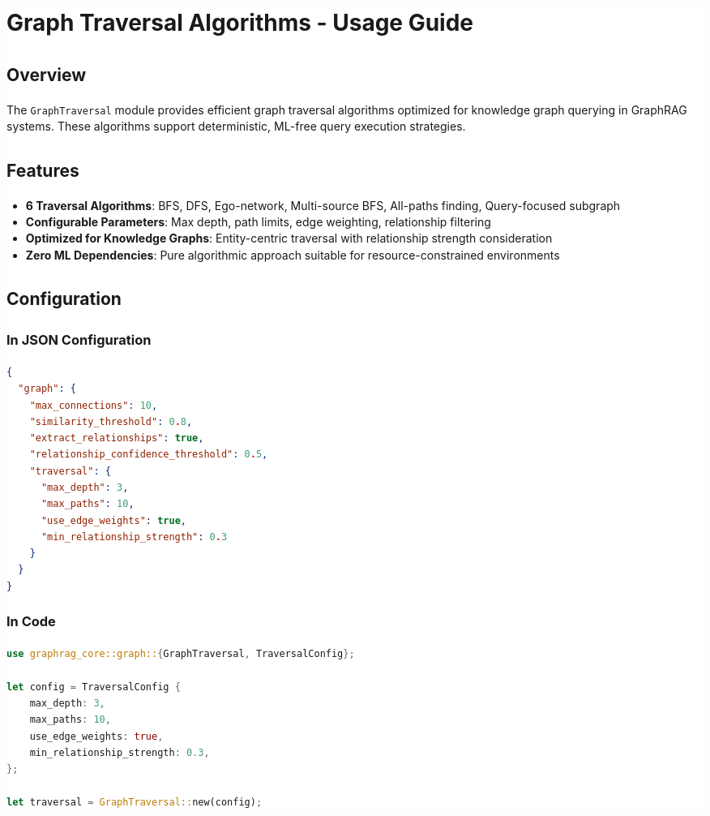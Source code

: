 # Graph Traversal Algorithms - Usage Guide

## Overview

The `GraphTraversal` module provides efficient graph traversal algorithms optimized for knowledge graph querying in GraphRAG systems. These algorithms support deterministic, ML-free query execution strategies.

## Features

- **6 Traversal Algorithms**: BFS, DFS, Ego-network, Multi-source BFS, All-paths finding, Query-focused subgraph
- **Configurable Parameters**: Max depth, path limits, edge weighting, relationship filtering
- **Optimized for Knowledge Graphs**: Entity-centric traversal with relationship strength consideration
- **Zero ML Dependencies**: Pure algorithmic approach suitable for resource-constrained environments

## Configuration

### In JSON Configuration

```json
{
  "graph": {
    "max_connections": 10,
    "similarity_threshold": 0.8,
    "extract_relationships": true,
    "relationship_confidence_threshold": 0.5,
    "traversal": {
      "max_depth": 3,
      "max_paths": 10,
      "use_edge_weights": true,
      "min_relationship_strength": 0.3
    }
  }
}
```

### In Code

```rust
use graphrag_core::graph::{GraphTraversal, TraversalConfig};

let config = TraversalConfig {
    max_depth: 3,
    max_paths: 10,
    use_edge_weights: true,
    min_relationship_strength: 0.3,
};

let traversal = GraphTraversal::new(config);
```
